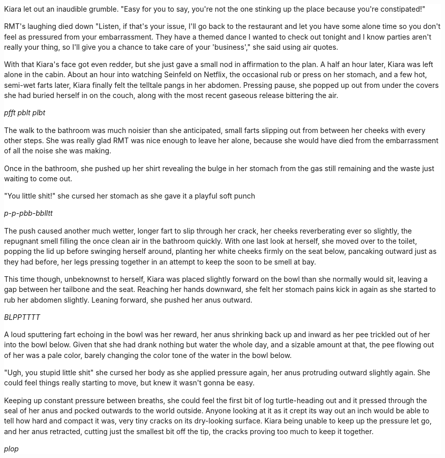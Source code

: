 Kiara let out an inaudible grumble. "Easy for you to say, you're not the one stinking up the place because you're constipated!"

RMT's laughing died down "Listen, if that's your issue, I'll go back to the restaurant and let you have some alone time so you don't feel as pressured from your embarrassment. They have a themed dance I wanted to check out tonight and I know parties aren't really your thing, so I'll give you a chance to take care of your 'business'," she said using air quotes.

With that Kiara's face got even redder, but she just gave a small nod in affirmation to the plan. A half an hour later, Kiara was left alone in the cabin. About an hour into watching Seinfeld on Netflix, the occasional rub or press on her stomach, and a few hot, semi-wet farts later, Kiara finally felt the telltale pangs in her abdomen. Pressing pause, she popped up out from under the covers she had buried herself in on the couch, along with the most recent gaseous release bittering the air.

*pfft* *pblt* *plbt*

The walk to the bathroom was much noisier than she anticipated, small farts slipping out from between her cheeks with every other steps. She was really glad RMT was nice enough to leave her alone, because she would have died from the embarrassment of all the noise she was making.

Once in the bathroom, she pushed up her shirt revealing the bulge in her stomach from the gas still remaining and the waste just waiting to come out.

"You little shit!" she cursed her stomach as she gave it a playful soft punch

*p-p-pbb-bblltt*

The push caused another much wetter, longer fart to slip through her crack, her cheeks reverberating ever so slightly, the repugnant smell filling the once clean air in the bathroom quickly. With one last look at herself, she moved over to the toilet, popping the lid up before swinging herself around, planting her white cheeks firmly on the seat below, pancaking outward just as they had before, her legs pressing together in an attempt to keep the soon to be smell at bay.

This time though, unbeknownst to herself, Kiara was placed slightly forward on the bowl than she normally would sit, leaving a gap between her tailbone and the seat. Reaching her hands downward, she felt her stomach pains kick in again as she started to rub her abdomen slightly. Leaning forward, she pushed her anus outward.

*BLPPTTTT*

A loud sputtering fart echoing in the bowl was her reward, her anus shrinking back up and inward as her pee trickled out of her into the bowl below. Given that she had drank nothing but water the whole day, and a sizable amount at that, the pee flowing out of her was a pale color, barely changing the color tone of the water in the bowl below.

"Ugh, you stupid little shit" she cursed her body as she applied pressure again, her anus protruding outward slightly again. She could feel things really starting to move, but knew it wasn't gonna be easy.

Keeping up constant pressure between breaths, she could feel the first bit of log turtle-heading out and it pressed through the seal of her anus and pocked outwards to the world outside. Anyone looking at it as it crept its way out an inch would be able to tell how hard and compact it was, very tiny cracks on its dry-looking surface. Kiara being unable to keep up the pressure let go, and her anus retracted, cutting just the smallest bit off the tip, the cracks proving too much to keep it together.

*plop*

